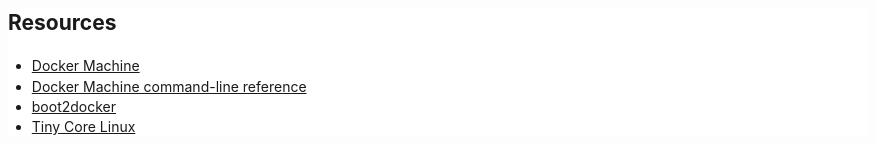 <h2 id="resources">Resources</h2>  

* [Docker Machine](https://docs.docker.com/machine/)  
* [Docker Machine command-line reference](https://docs.docker.com/machine/reference/)
* [boot2docker](http://boot2docker.io/)  
* [Tiny Core Linux](http://www.tinycorelinux.net/)  